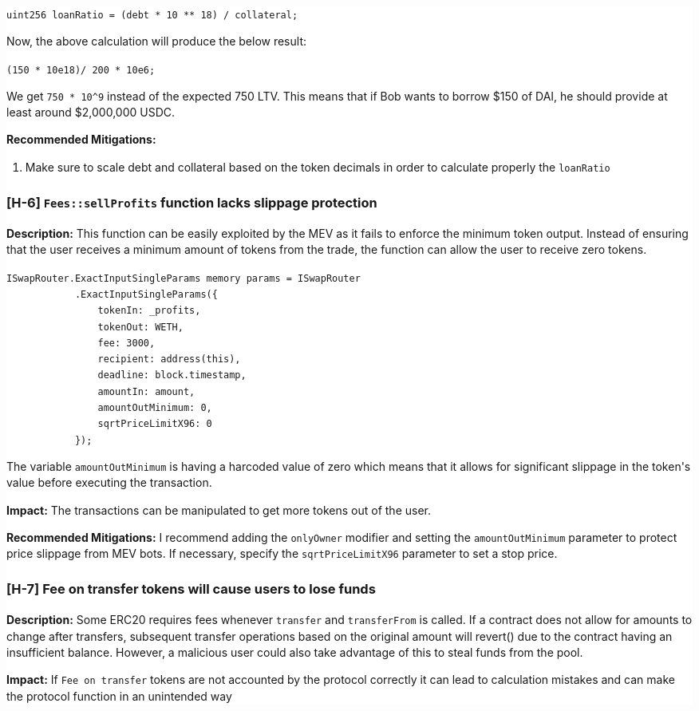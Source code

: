 ```solidity
uint256 loanRatio = (debt * 10 ** 18) / collateral;
```

Now, the above calculation will produce the below result:

```solidity
(150 * 10e18)/ 200 * 10e6;
```

We get `750 * 10^9` instead of the expected 750 LTV. This means that if Bob wants to borrow $150 of DAI, he should provide at least around $2,000,000 USDC.


**Recommended Mitigations:**

1. Make sure to scale debt and collateral based on the token decimals in order to calculate properly the `loanRatio`

### [H-6] `Fees::sellProfits` function lacks slippage protection

**Description:** This function can be easily exploited by the MEV as it fails to enforce the minimum token output.  Instead of ensuring that the user receives a minimum amount of tokens from the trade, the function can allow the user to receive zero tokens.

```solidity
ISwapRouter.ExactInputSingleParams memory params = ISwapRouter
            .ExactInputSingleParams({
                tokenIn: _profits,
                tokenOut: WETH,
                fee: 3000,
                recipient: address(this),
                deadline: block.timestamp,
                amountIn: amount,
                amountOutMinimum: 0,
                sqrtPriceLimitX96: 0
            });
```

The variable `amountOutMinimum` is having a harcoded value of zero which means that it allows for significant slippage in the token's value before executing the transaction. 

**Impact:** The transactions can be manipulated to get more tokens out of the user.

**Recommended Mitigations:** I recommend adding the `onlyOwner` modifier and setting the `amountOutMinimum` parameter to protect price slippage from MEV bots. If necessary, specify the `sqrtPriceLimitX96` parameter to set a stop price.

### [H-7] Fee on transfer tokens will cause users to lose funds

**Description:** Some ERC20 requires fees whenever `transfer` and `transferFrom` is called. If a contract does not allow for amounts to change after transfers, subsequent transfer operations based on the original amount will revert() due to the contract having an insufficient balance. However, a malicious user could also take advantage of this to steal funds from the pool.

**Impact:** If `Fee on transfer` tokens are not accounted by the protocol correctly it can lead to calculation mistakes and can make the protocol function in an unintended way
